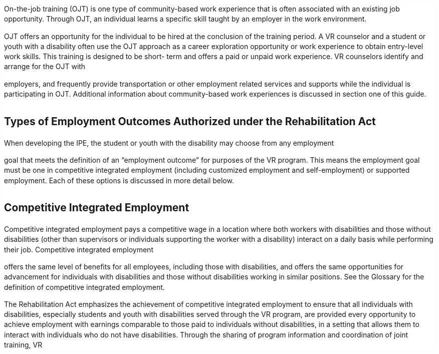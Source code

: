 On-the-job training (OJT) is one type of community-based work experience that is often associated with
an existing job opportunity. Through OJT, an individual learns a specific skill taught by an employer in the
work environment.

OJT offers an opportunity for the individual to be hired at the conclusion of the training period. A VR
counselor and a student or youth with a disability often use the OJT approach as a career exploration
opportunity or work experience to obtain entry-level work skills. This training is designed to be short-
term and offers a paid or unpaid work experience. VR counselors identify and arrange for the OJT with

employers, and frequently provide transportation or other employment related services and supports
while the individual is participating in OJT. Additional information about community-based work
experiences is discussed in section one of this guide.


## Types of Employment Outcomes Authorized under the Rehabilitation Act
When developing the IPE, the student or youth with the disability may choose from any employment

goal that meets the definition of an “employment outcome” for purposes of the VR program. This means
the employment goal must be one in competitive integrated employment (including customized
employment and self-employment) or supported employment. Each of these options is discussed in
more detail below.

## Competitive Integrated Employment

Competitive integrated employment pays a competitive wage in a location where both workers with
disabilities and those without disabilities (other than supervisors or individuals supporting the worker
with a disability) interact on a daily basis while performing their job. Competitive integrated employment

offers the same level of benefits for all employees, including those with disabilities, and offers the same
opportunities for advancement for individuals with disabilities and those without disabilities working in
similar positions. See the Glossary for the definition of competitive integrated employment.

The Rehabilitation Act emphasizes the achievement of competitive integrated employment to ensure
that all individuals with disabilities, especially students and youth with disabilities served through the VR
program, are provided every opportunity to achieve employment with earnings comparable to those
paid to individuals without disabilities, in a setting that allows them to interact with individuals who do
not have disabilities. Through the sharing of program information and coordination of joint training, VR
